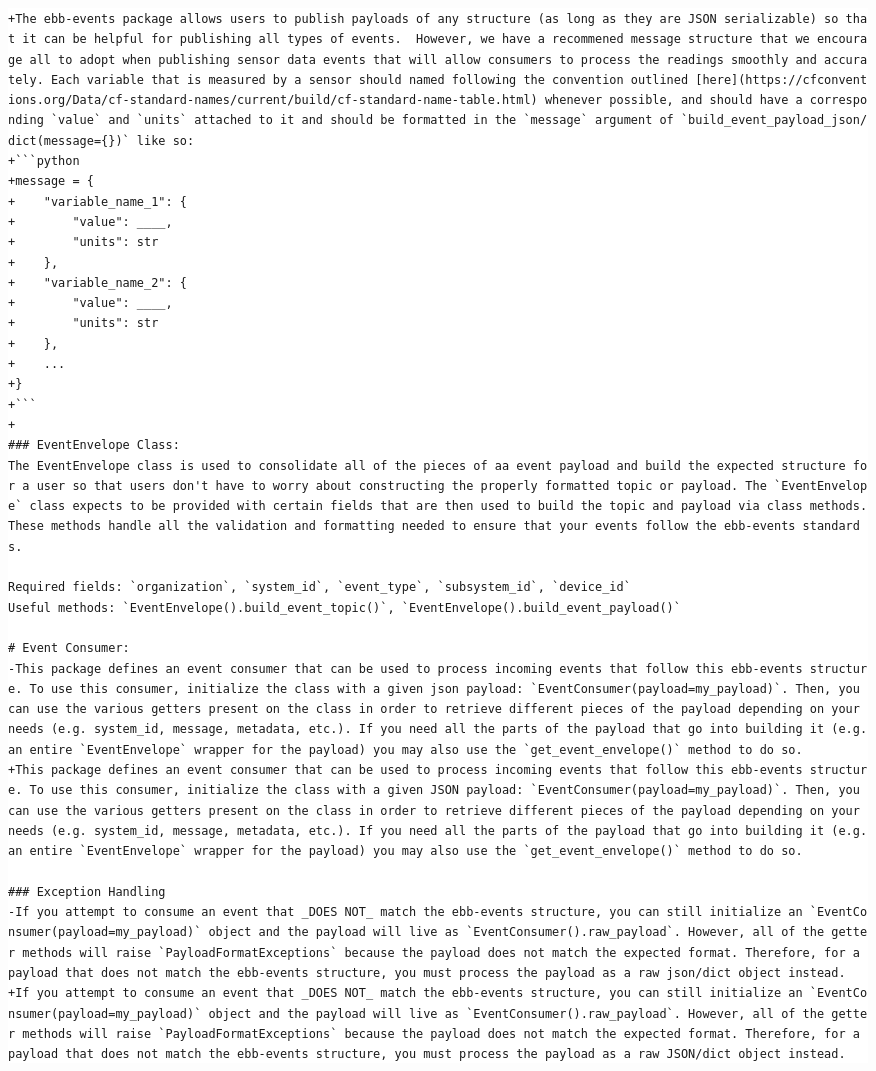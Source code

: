  ```
+The ebb-events package allows users to publish payloads of any structure (as long as they are JSON serializable) so that it can be helpful for publishing all types of events.  However, we have a recommened message structure that we encourage all to adopt when publishing sensor data events that will allow consumers to process the readings smoothly and accurately. Each variable that is measured by a sensor should named following the convention outlined [here](https://cfconventions.org/Data/cf-standard-names/current/build/cf-standard-name-table.html) whenever possible, and should have a corresponding `value` and `units` attached to it and should be formatted in the `message` argument of `build_event_payload_json/dict(message={})` like so:
+```python
+message = {
+    "variable_name_1": {
+        "value": ____,
+        "units": str
+    },
+    "variable_name_2": {
+        "value": ____,
+        "units": str
+    },
+    ...
+}
+```
+
 ### EventEnvelope Class:
 The EventEnvelope class is used to consolidate all of the pieces of aa event payload and build the expected structure for a user so that users don't have to worry about constructing the properly formatted topic or payload. The `EventEnvelope` class expects to be provided with certain fields that are then used to build the topic and payload via class methods. These methods handle all the validation and formatting needed to ensure that your events follow the ebb-events standards.
 
 Required fields: `organization`, `system_id`, `event_type`, `subsystem_id`, `device_id`
 Useful methods: `EventEnvelope().build_event_topic()`, `EventEnvelope().build_event_payload()`
 
 # Event Consumer:
-This package defines an event consumer that can be used to process incoming events that follow this ebb-events structure. To use this consumer, initialize the class with a given json payload: `EventConsumer(payload=my_payload)`. Then, you can use the various getters present on the class in order to retrieve different pieces of the payload depending on your needs (e.g. system_id, message, metadata, etc.). If you need all the parts of the payload that go into building it (e.g. an entire `EventEnvelope` wrapper for the payload) you may also use the `get_event_envelope()` method to do so.
+This package defines an event consumer that can be used to process incoming events that follow this ebb-events structure. To use this consumer, initialize the class with a given JSON payload: `EventConsumer(payload=my_payload)`. Then, you can use the various getters present on the class in order to retrieve different pieces of the payload depending on your needs (e.g. system_id, message, metadata, etc.). If you need all the parts of the payload that go into building it (e.g. an entire `EventEnvelope` wrapper for the payload) you may also use the `get_event_envelope()` method to do so.
 
 ### Exception Handling
-If you attempt to consume an event that _DOES NOT_ match the ebb-events structure, you can still initialize an `EventConsumer(payload=my_payload)` object and the payload will live as `EventConsumer().raw_payload`. However, all of the getter methods will raise `PayloadFormatExceptions` because the payload does not match the expected format. Therefore, for a payload that does not match the ebb-events structure, you must process the payload as a raw json/dict object instead.
+If you attempt to consume an event that _DOES NOT_ match the ebb-events structure, you can still initialize an `EventConsumer(payload=my_payload)` object and the payload will live as `EventConsumer().raw_payload`. However, all of the getter methods will raise `PayloadFormatExceptions` because the payload does not match the expected format. Therefore, for a payload that does not match the ebb-events structure, you must process the payload as a raw JSON/dict object instead.
```

